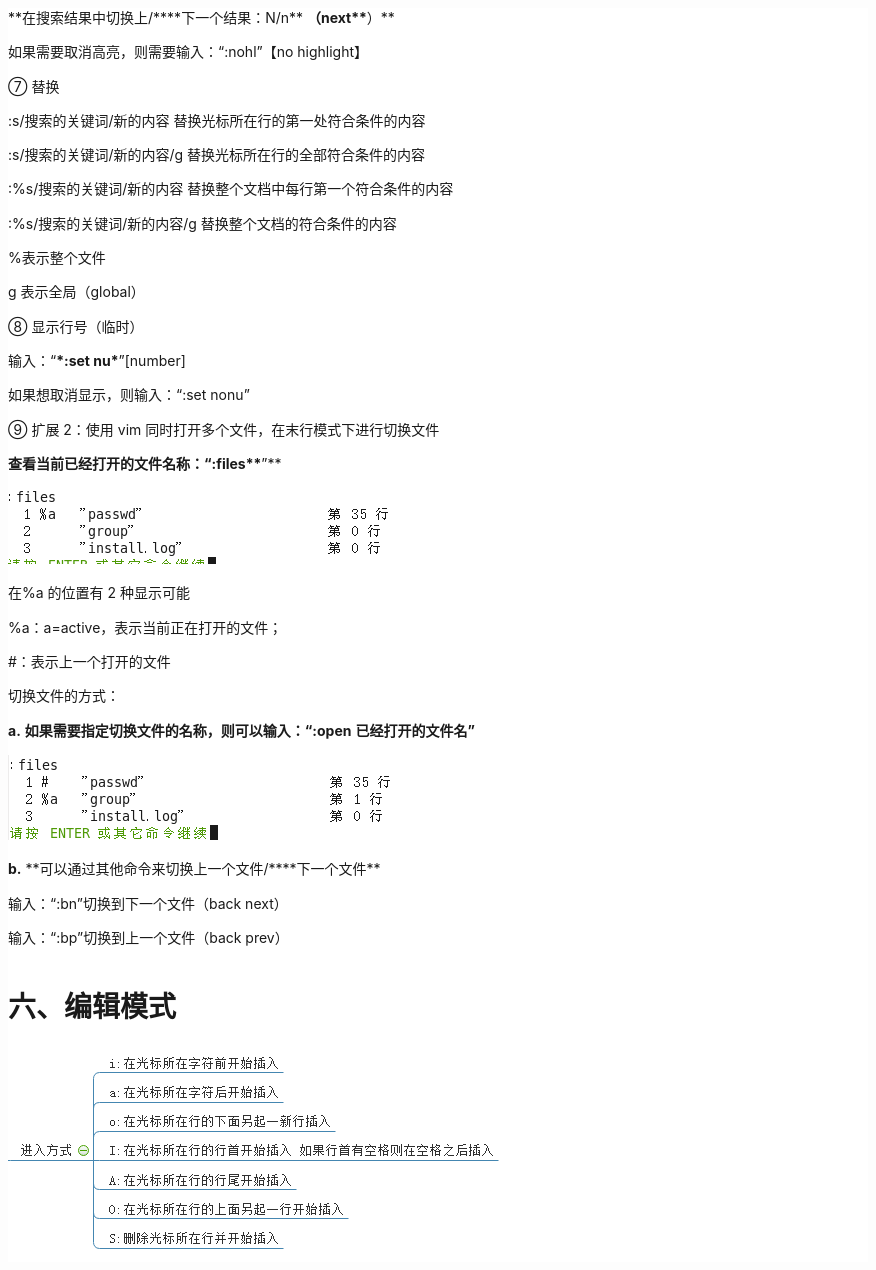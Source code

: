 **在搜索结果中切换上/\*\***下一个结果：N/n\*\* **（next\*\***）\*\*

如果需要取消高亮，则需要输入：“:nohl”【no highlight】

⑦ 替换

:s/搜索的关键词/新的内容 替换光标所在行的第一处符合条件的内容

:s/搜索的关键词/新的内容/g 替换光标所在行的全部符合条件的内容

:%s/搜索的关键词/新的内容 替换整个文档中每行第一个符合条件的内容

:%s/搜索的关键词/新的内容/g 替换整个文档的符合条件的内容

%表示整个文件

g 表示全局（global）

⑧ 显示行号（临时）

输入：“**\*:set nu\***”[number]

如果想取消显示，则输入：“:set nonu”

⑨ 扩展 2：使用 vim 同时打开多个文件，在末行模式下进行切换文件

**查看当前已经打开的文件名称：“:files\*\***”\*\*

![img](media/clip_image211.png)

在%a 的位置有 2 种显示可能

%a：a=active，表示当前正在打开的文件；

\#：表示上一个打开的文件

切换文件的方式：

**a.** **如果需要指定切换文件的名称，则可以输入：“:open** **已经打开的文件名”**

![img](media/clip_image212.png)

**b.** **可以通过其他命令来切换上一个文件/\*\***下一个文件\*\*

输入：“:bn”切换到下一个文件（back next）

输入：“:bp”切换到上一个文件（back prev）

# 六、编辑模式

![img](media/clip_image213.png)
